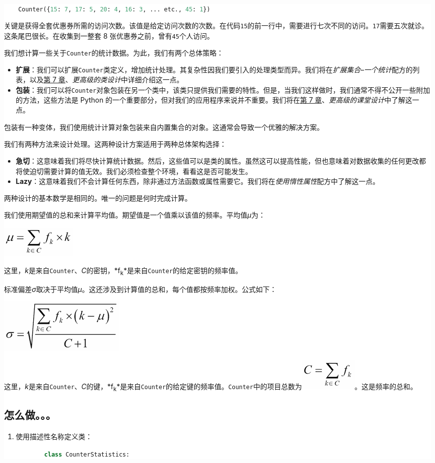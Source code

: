 ```py
    Counter({15: 7, 17: 5, 20: 4, 16: 3, ... etc., 45: 1}) 

```

关键是获得全套优惠券所需的访问次数。该值是给定访问次数的次数。在代码`15`的前一行中，需要进行七次不同的访问。`17`需要五次就诊。这条尾巴很长。在收集到一整套 8 张优惠券之前，曾有`45`个人访问。

我们想计算一些关于`Counter`的统计数据。为此，我们有两个总体策略：

*   **扩展**：我们可以扩展`Counter`类定义，增加统计处理。其复杂性因我们要引入的处理类型而异。我们将在*扩展集合–一个统计*配方的列表，以及[第 7 章](07.html#page "Chapter 7. More Advanced Class Design")、*更高级的类设计*中详细介绍这一点。
*   **包装**：我们可以将`Counter`对象包装在另一个类中，该类只提供我们需要的特性。但是，当我们这样做时，我们通常不得不公开一些附加的方法，这些方法是 Python 的一个重要部分，但对我们的应用程序来说并不重要。我们将在[第 7 章](07.html#page "Chapter 7. More Advanced Class Design")、*更高级的课堂设计*中了解这一点。

包装有一种变体，我们使用统计计算对象包装来自内置集合的对象。这通常会导致一个优雅的解决方案。

我们有两种方法来设计处理。这两种设计方案适用于两种总体架构选择：

*   **急切**：这意味着我们将尽快计算统计数据。然后，这些值可以是类的属性。虽然这可以提高性能，但也意味着对数据收集的任何更改都将使迫切需要计算的值无效。我们必须检查整个环境，看看这是否可能发生。
*   **Lazy**：这意味着我们不会计算任何东西，除非通过方法函数或属性需要它。我们将在*使用惰性属性*配方中了解这一点。

两种设计的基本数学是相同的。唯一的问题是何时完成计算。

我们使用期望值的总和来计算平均值。期望值是一个值乘以该值的频率。平均值*μ*为：

![Getting ready](img/Image00013.jpg)

这里，*k*是来自`Counter`、*C*的密钥，*f<sub>k</sub>*是来自`Counter`的给定密钥的频率值。

标准偏差*σ*取决于平均值*μ*。这还涉及到计算值的总和，每个值都按频率加权。公式如下：

![Getting ready](img/Image00014.jpg)

这里，*k*是来自`Counter`、*C*的键，*f<sub>k</sub>*是来自`Counter`的给定键的频率值。`Counter`中的项目总数为![Getting ready](img/Image00015.jpg)。这是频率的总和。

## 怎么做。。。

1.  使用描述性名称定义类：

    ```py
            class CounterStatistics: 

    ```
